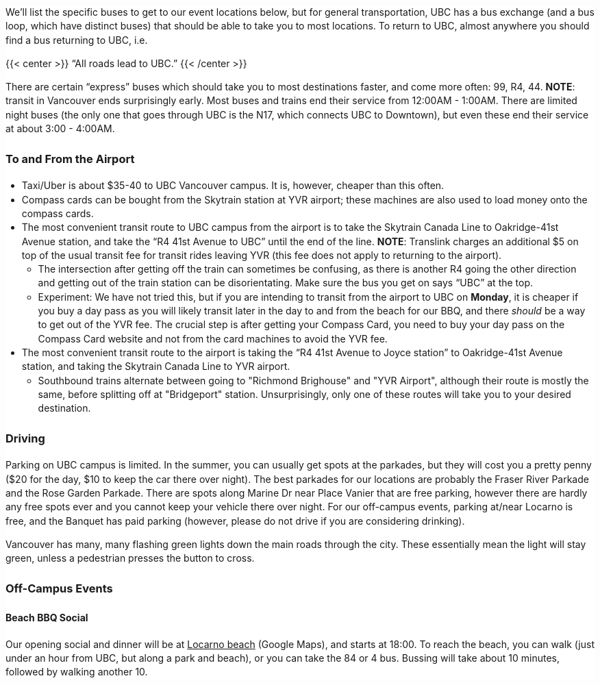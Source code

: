 We’ll list the specific buses to get to our event locations below, but for general transportation, UBC has a bus exchange (and a bus loop, which have distinct buses) that should be able to take you to most locations. To return to UBC, almost anywhere you should find a bus returning to UBC, i.e.

{{< center >}} “All roads lead to UBC.” {{< /center >}}

There are certain “express” buses which should take you to most destinations faster, and come more often: 99, R4, 44. **NOTE**: transit in Vancouver ends surprisingly early. Most buses and trains end their service from 12:00AM - 1:00AM. There are limited night buses (the only one that goes through UBC is the N17, which connects UBC to Downtown), but even these end their service at about 3:00 - 4:00AM.

### To and From the Airport

- Taxi/Uber is about $35-40 to UBC Vancouver campus. It is, however, cheaper than this often.
- Compass cards can be bought from the Skytrain station at YVR airport; these machines are also used to load money onto the compass cards.
- The most convenient transit route to UBC campus from the airport is to take the Skytrain Canada Line to Oakridge-41st Avenue station, and take the “R4 41st Avenue to UBC” until the end of the line. **NOTE**: Translink charges an additional $5 on top of the usual transit fee for transit rides leaving YVR (this fee does not apply to returning to the airport).
    - The intersection after getting off the train can sometimes be confusing, as there is another R4 going the other direction and getting out of the train station can be disorientating. Make sure the bus you get on says “UBC” at the top.
    - Experiment: We have not tried this, but if you are intending to transit from the airport to UBC on **Monday**, it is cheaper if you buy a day pass as you will likely transit later in the day to and from the beach for our BBQ, and there *should* be a way to get out of the YVR fee. The crucial step is after getting your Compass Card, you need to buy your day pass on the Compass Card website and not from the card machines to avoid the YVR fee.
- The most convenient transit route to the airport is taking the “R4 41st Avenue to Joyce station” to Oakridge-41st Avenue station, and taking the Skytrain Canada Line to YVR airport.
    - Southbound trains alternate between going to "Richmond Brighouse" and "YVR Airport", although their route is mostly the same, before splitting off at "Bridgeport" station. Unsurprisingly, only one of these routes will take you to your desired destination.
 
### Driving
Parking on UBC campus is limited. In the summer, you can usually get spots at the parkades, but they will cost you a pretty penny ($20 for the day, $10 to keep the car there over night). The best parkades for our locations are probably the Fraser River Parkade and the Rose Garden Parkade. There are spots along Marine Dr near Place Vanier that are free parking, however there are hardly any free spots ever and you cannot keep your vehicle there over night. For our off-campus events, parking at/near Locarno is free, and the Banquet has paid parking (however, please do not drive if you are considering drinking). 

Vancouver has many, many flashing green lights down the main roads through the city. These essentially mean the light will stay green, unless a pedestrian presses the button to cross.

### Off-Campus Events

#### Beach BBQ Social

Our opening social and dinner will be at [Locarno beach](https://maps.app.goo.gl/11vsHYUiJkVWFR5Z6) (Google Maps), and starts at 18:00. To reach the beach, you can walk (just under an hour from UBC, but along a park and beach), or you can take the 84 or 4 bus. Bussing will take about 10 minutes, followed by walking another 10.

